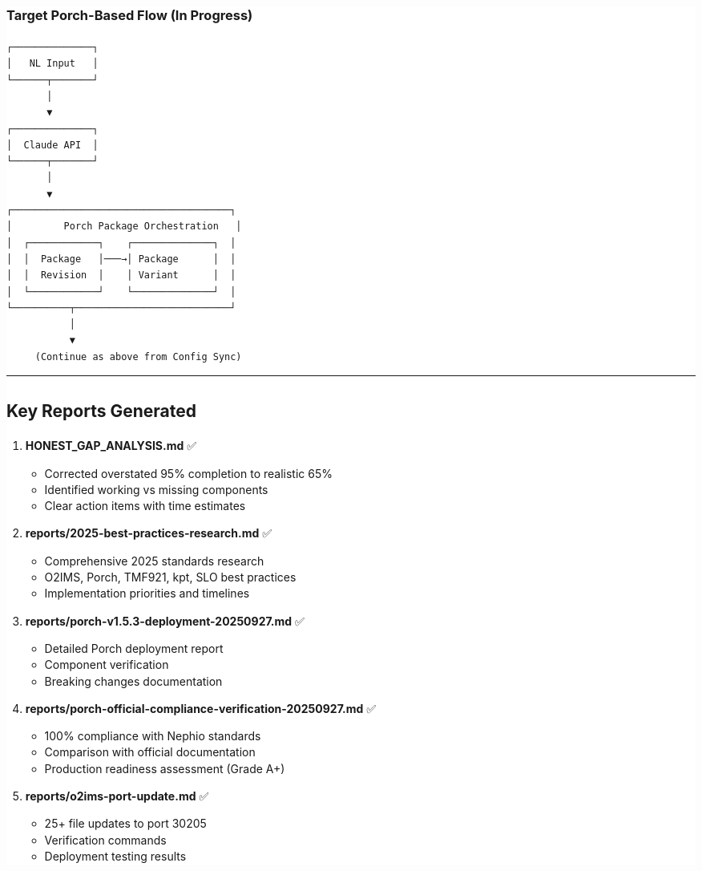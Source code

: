 ### Target Porch-Based Flow (In Progress)

```
┌──────────────┐
│   NL Input   │
└──────┬───────┘
       │
       ▼
┌──────────────┐
│  Claude API  │
└──────┬───────┘
       │
       ▼
┌──────────────────────────────────────┐
│         Porch Package Orchestration   │
│  ┌────────────┐    ┌──────────────┐  │
│  │  Package   │───→│ Package      │  │
│  │  Revision  │    │ Variant      │  │
│  └────────────┘    └──────────────┘  │
└──────────┬───────────────────────────┘
           │
           ▼
     (Continue as above from Config Sync)
```

---

## Key Reports Generated

1. **HONEST_GAP_ANALYSIS.md** ✅
   - Corrected overstated 95% completion to realistic 65%
   - Identified working vs missing components
   - Clear action items with time estimates

2. **reports/2025-best-practices-research.md** ✅
   - Comprehensive 2025 standards research
   - O2IMS, Porch, TMF921, kpt, SLO best practices
   - Implementation priorities and timelines

3. **reports/porch-v1.5.3-deployment-20250927.md** ✅
   - Detailed Porch deployment report
   - Component verification
   - Breaking changes documentation

4. **reports/porch-official-compliance-verification-20250927.md** ✅
   - 100% compliance with Nephio standards
   - Comparison with official documentation
   - Production readiness assessment (Grade A+)

5. **reports/o2ims-port-update.md** ✅
   - 25+ file updates to port 30205
   - Verification commands
   - Deployment testing results
